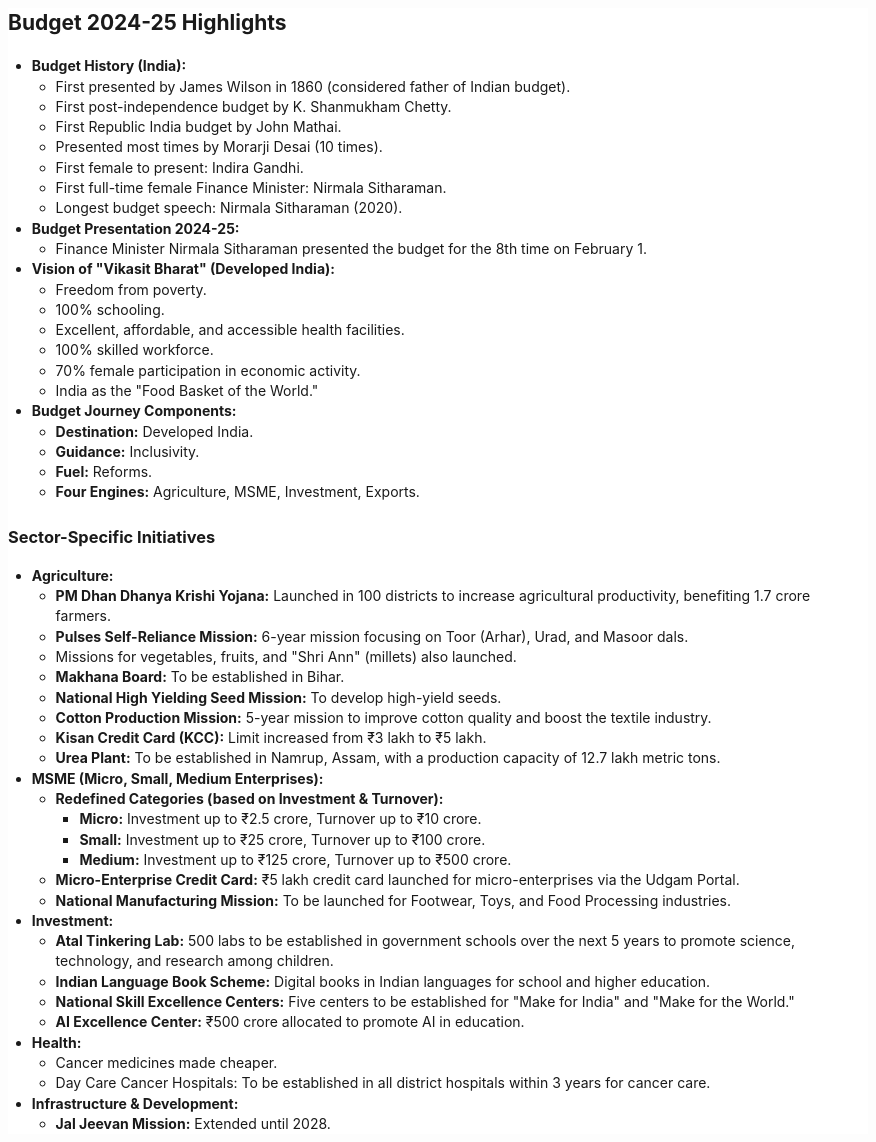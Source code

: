 ## Budget 2024-25 Highlights

*   **Budget History (India):**
    *   First presented by James Wilson in 1860 (considered father of Indian budget).
    *   First post-independence budget by K. Shanmukham Chetty.
    *   First Republic India budget by John Mathai.
    *   Presented most times by Morarji Desai (10 times).
    *   First female to present: Indira Gandhi.
    *   First full-time female Finance Minister: Nirmala Sitharaman.
    *   Longest budget speech: Nirmala Sitharaman (2020).
*   **Budget Presentation 2024-25:**
    *   Finance Minister Nirmala Sitharaman presented the budget for the 8th time on February 1.
*   **Vision of "Vikasit Bharat" (Developed India):**
    *   Freedom from poverty.
    *   100% schooling.
    *   Excellent, affordable, and accessible health facilities.
    *   100% skilled workforce.
    *   70% female participation in economic activity.
    *   India as the "Food Basket of the World."
*   **Budget Journey Components:**
    *   **Destination:** Developed India.
    *   **Guidance:** Inclusivity.
    *   **Fuel:** Reforms.
    *   **Four Engines:** Agriculture, MSME, Investment, Exports.

### Sector-Specific Initiatives

*   **Agriculture:**
    *   **PM Dhan Dhanya Krishi Yojana:** Launched in 100 districts to increase agricultural productivity, benefiting 1.7 crore farmers.
    *   **Pulses Self-Reliance Mission:** 6-year mission focusing on Toor (Arhar), Urad, and Masoor dals.
    *   Missions for vegetables, fruits, and "Shri Ann" (millets) also launched.
    *   **Makhana Board:** To be established in Bihar.
    *   **National High Yielding Seed Mission:** To develop high-yield seeds.
    *   **Cotton Production Mission:** 5-year mission to improve cotton quality and boost the textile industry.
    *   **Kisan Credit Card (KCC):** Limit increased from ₹3 lakh to ₹5 lakh.
    *   **Urea Plant:** To be established in Namrup, Assam, with a production capacity of 12.7 lakh metric tons.
*   **MSME (Micro, Small, Medium Enterprises):**
    *   **Redefined Categories (based on Investment & Turnover):**
        *   **Micro:** Investment up to ₹2.5 crore, Turnover up to ₹10 crore.
        *   **Small:** Investment up to ₹25 crore, Turnover up to ₹100 crore.
        *   **Medium:** Investment up to ₹125 crore, Turnover up to ₹500 crore.
    *   **Micro-Enterprise Credit Card:** ₹5 lakh credit card launched for micro-enterprises via the Udgam Portal.
    *   **National Manufacturing Mission:** To be launched for Footwear, Toys, and Food Processing industries.
*   **Investment:**
    *   **Atal Tinkering Lab:** 500 labs to be established in government schools over the next 5 years to promote science, technology, and research among children.
    *   **Indian Language Book Scheme:** Digital books in Indian languages for school and higher education.
    *   **National Skill Excellence Centers:** Five centers to be established for "Make for India" and "Make for the World."
    *   **AI Excellence Center:** ₹500 crore allocated to promote AI in education.
*   **Health:**
    *   Cancer medicines made cheaper.
    *   Day Care Cancer Hospitals: To be established in all district hospitals within 3 years for cancer care.
*   **Infrastructure & Development:**
    *   **Jal Jeevan Mission:** Extended until 2028.